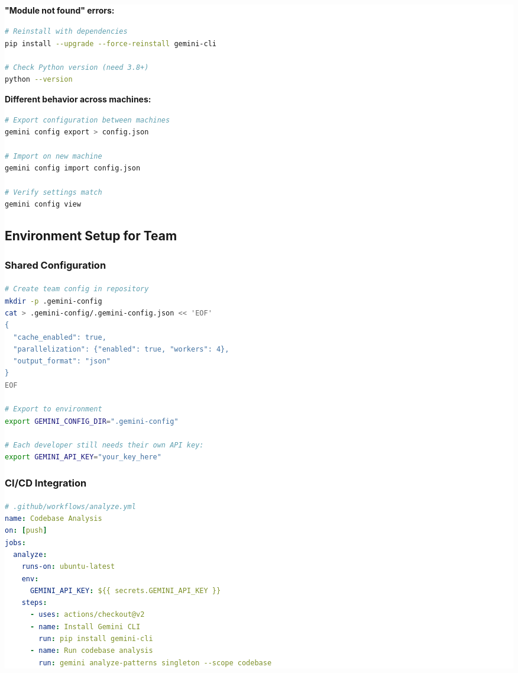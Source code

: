 **"Module not found" errors:**
```bash
# Reinstall with dependencies
pip install --upgrade --force-reinstall gemini-cli

# Check Python version (need 3.8+)
python --version
```

**Different behavior across machines:**
```bash
# Export configuration between machines
gemini config export > config.json

# Import on new machine
gemini config import config.json

# Verify settings match
gemini config view
```

## Environment Setup for Team

### Shared Configuration

```bash
# Create team config in repository
mkdir -p .gemini-config
cat > .gemini-config/.gemini-config.json << 'EOF'
{
  "cache_enabled": true,
  "parallelization": {"enabled": true, "workers": 4},
  "output_format": "json"
}
EOF

# Export to environment
export GEMINI_CONFIG_DIR=".gemini-config"

# Each developer still needs their own API key:
export GEMINI_API_KEY="your_key_here"
```

### CI/CD Integration

```yaml
# .github/workflows/analyze.yml
name: Codebase Analysis
on: [push]
jobs:
  analyze:
    runs-on: ubuntu-latest
    env:
      GEMINI_API_KEY: ${{ secrets.GEMINI_API_KEY }}
    steps:
      - uses: actions/checkout@v2
      - name: Install Gemini CLI
        run: pip install gemini-cli
      - name: Run codebase analysis
        run: gemini analyze-patterns singleton --scope codebase
```

